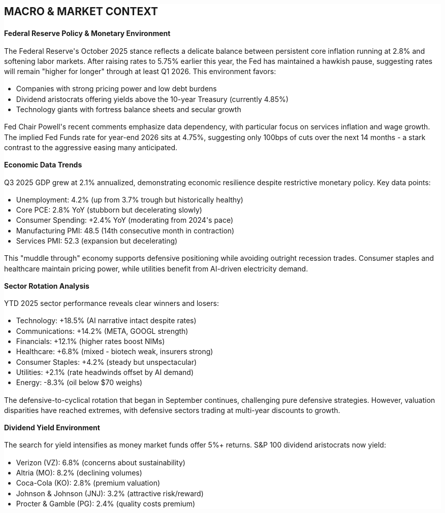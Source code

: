 
## MACRO & MARKET CONTEXT

**Federal Reserve Policy & Monetary Environment**

The Federal Reserve's October 2025 stance reflects a delicate balance between persistent core inflation running at 2.8% and softening labor markets. After raising rates to 5.75% earlier this year, the Fed has maintained a hawkish pause, suggesting rates will remain "higher for longer" through at least Q1 2026. This environment favors:
- Companies with strong pricing power and low debt burdens
- Dividend aristocrats offering yields above the 10-year Treasury (currently 4.85%)
- Technology giants with fortress balance sheets and secular growth

Fed Chair Powell's recent comments emphasize data dependency, with particular focus on services inflation and wage growth. The implied Fed Funds rate for year-end 2026 sits at 4.75%, suggesting only 100bps of cuts over the next 14 months - a stark contrast to the aggressive easing many anticipated.

**Economic Data Trends**

Q3 2025 GDP grew at 2.1% annualized, demonstrating economic resilience despite restrictive monetary policy. Key data points:
- Unemployment: 4.2% (up from 3.7% trough but historically healthy)
- Core PCE: 2.8% YoY (stubborn but decelerating slowly)
- Consumer Spending: +2.4% YoY (moderating from 2024's pace)
- Manufacturing PMI: 48.5 (14th consecutive month in contraction)
- Services PMI: 52.3 (expansion but decelerating)

This "muddle through" economy supports defensive positioning while avoiding outright recession trades. Consumer staples and healthcare maintain pricing power, while utilities benefit from AI-driven electricity demand.

**Sector Rotation Analysis**

YTD 2025 sector performance reveals clear winners and losers:
- Technology: +18.5% (AI narrative intact despite rates)
- Communications: +14.2% (META, GOOGL strength)
- Financials: +12.1% (higher rates boost NIMs)
- Healthcare: +6.8% (mixed - biotech weak, insurers strong)
- Consumer Staples: +4.2% (steady but unspectacular)
- Utilities: +2.1% (rate headwinds offset by AI demand)
- Energy: -8.3% (oil below $70 weighs)

The defensive-to-cyclical rotation that began in September continues, challenging pure defensive strategies. However, valuation disparities have reached extremes, with defensive sectors trading at multi-year discounts to growth.

**Dividend Yield Environment**

The search for yield intensifies as money market funds offer 5%+ returns. S&P 100 dividend aristocrats now yield:
- Verizon (VZ): 6.8% (concerns about sustainability)
- Altria (MO): 8.2% (declining volumes)
- Coca-Cola (KO): 2.8% (premium valuation)
- Johnson & Johnson (JNJ): 3.2% (attractive risk/reward)
- Procter & Gamble (PG): 2.4% (quality costs premium)
